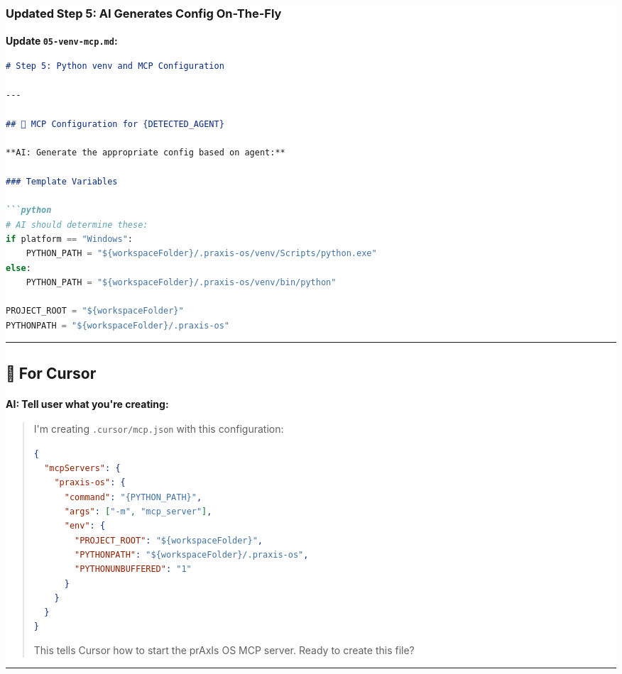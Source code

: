 ### Updated Step 5: AI Generates Config On-The-Fly

**Update `05-venv-mcp.md`:**

```markdown
# Step 5: Python venv and MCP Configuration

---

## 🔧 MCP Configuration for {DETECTED_AGENT}

**AI: Generate the appropriate config based on agent:**

### Template Variables

```python
# AI should determine these:
if platform == "Windows":
    PYTHON_PATH = "${workspaceFolder}/.praxis-os/venv/Scripts/python.exe"
else:
    PYTHON_PATH = "${workspaceFolder}/.praxis-os/venv/bin/python"

PROJECT_ROOT = "${workspaceFolder}"
PYTHONPATH = "${workspaceFolder}/.praxis-os"
```

---

## 📝 For Cursor

**AI: Tell user what you're creating:**

> I'm creating `.cursor/mcp.json` with this configuration:
> 
> ```json
> {
>   "mcpServers": {
>     "praxis-os": {
>       "command": "{PYTHON_PATH}",
>       "args": ["-m", "mcp_server"],
>       "env": {
>         "PROJECT_ROOT": "${workspaceFolder}",
>         "PYTHONPATH": "${workspaceFolder}/.praxis-os",
>         "PYTHONUNBUFFERED": "1"
>       }
>     }
>   }
> }
> ```
> 
> This tells Cursor how to start the prAxIs OS MCP server.
> Ready to create this file?

---